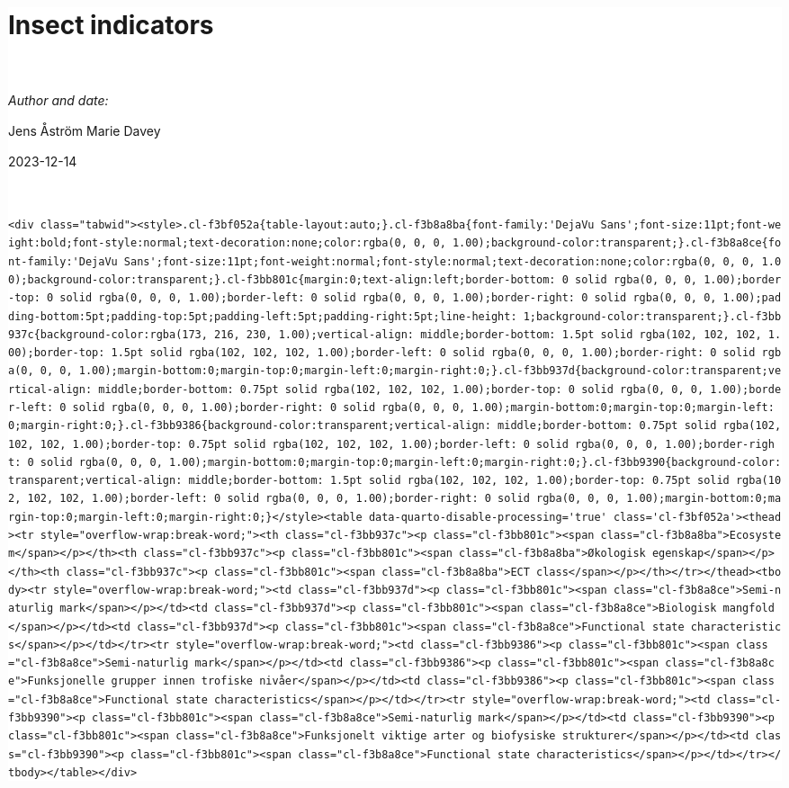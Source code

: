 # Insect indicators

<br />

_Author and date:_

Jens Åström
Marie Davey 

2023-12-14


<br />














```{=html}
<div class="tabwid"><style>.cl-f3bf052a{table-layout:auto;}.cl-f3b8a8ba{font-family:'DejaVu Sans';font-size:11pt;font-weight:bold;font-style:normal;text-decoration:none;color:rgba(0, 0, 0, 1.00);background-color:transparent;}.cl-f3b8a8ce{font-family:'DejaVu Sans';font-size:11pt;font-weight:normal;font-style:normal;text-decoration:none;color:rgba(0, 0, 0, 1.00);background-color:transparent;}.cl-f3bb801c{margin:0;text-align:left;border-bottom: 0 solid rgba(0, 0, 0, 1.00);border-top: 0 solid rgba(0, 0, 0, 1.00);border-left: 0 solid rgba(0, 0, 0, 1.00);border-right: 0 solid rgba(0, 0, 0, 1.00);padding-bottom:5pt;padding-top:5pt;padding-left:5pt;padding-right:5pt;line-height: 1;background-color:transparent;}.cl-f3bb937c{background-color:rgba(173, 216, 230, 1.00);vertical-align: middle;border-bottom: 1.5pt solid rgba(102, 102, 102, 1.00);border-top: 1.5pt solid rgba(102, 102, 102, 1.00);border-left: 0 solid rgba(0, 0, 0, 1.00);border-right: 0 solid rgba(0, 0, 0, 1.00);margin-bottom:0;margin-top:0;margin-left:0;margin-right:0;}.cl-f3bb937d{background-color:transparent;vertical-align: middle;border-bottom: 0.75pt solid rgba(102, 102, 102, 1.00);border-top: 0 solid rgba(0, 0, 0, 1.00);border-left: 0 solid rgba(0, 0, 0, 1.00);border-right: 0 solid rgba(0, 0, 0, 1.00);margin-bottom:0;margin-top:0;margin-left:0;margin-right:0;}.cl-f3bb9386{background-color:transparent;vertical-align: middle;border-bottom: 0.75pt solid rgba(102, 102, 102, 1.00);border-top: 0.75pt solid rgba(102, 102, 102, 1.00);border-left: 0 solid rgba(0, 0, 0, 1.00);border-right: 0 solid rgba(0, 0, 0, 1.00);margin-bottom:0;margin-top:0;margin-left:0;margin-right:0;}.cl-f3bb9390{background-color:transparent;vertical-align: middle;border-bottom: 1.5pt solid rgba(102, 102, 102, 1.00);border-top: 0.75pt solid rgba(102, 102, 102, 1.00);border-left: 0 solid rgba(0, 0, 0, 1.00);border-right: 0 solid rgba(0, 0, 0, 1.00);margin-bottom:0;margin-top:0;margin-left:0;margin-right:0;}</style><table data-quarto-disable-processing='true' class='cl-f3bf052a'><thead><tr style="overflow-wrap:break-word;"><th class="cl-f3bb937c"><p class="cl-f3bb801c"><span class="cl-f3b8a8ba">Ecosystem</span></p></th><th class="cl-f3bb937c"><p class="cl-f3bb801c"><span class="cl-f3b8a8ba">Økologisk egenskap</span></p></th><th class="cl-f3bb937c"><p class="cl-f3bb801c"><span class="cl-f3b8a8ba">ECT class</span></p></th></tr></thead><tbody><tr style="overflow-wrap:break-word;"><td class="cl-f3bb937d"><p class="cl-f3bb801c"><span class="cl-f3b8a8ce">Semi-naturlig mark</span></p></td><td class="cl-f3bb937d"><p class="cl-f3bb801c"><span class="cl-f3b8a8ce">Biologisk mangfold</span></p></td><td class="cl-f3bb937d"><p class="cl-f3bb801c"><span class="cl-f3b8a8ce">Functional state characteristics</span></p></td></tr><tr style="overflow-wrap:break-word;"><td class="cl-f3bb9386"><p class="cl-f3bb801c"><span class="cl-f3b8a8ce">Semi-naturlig mark</span></p></td><td class="cl-f3bb9386"><p class="cl-f3bb801c"><span class="cl-f3b8a8ce">Funksjonelle grupper innen trofiske nivåer</span></p></td><td class="cl-f3bb9386"><p class="cl-f3bb801c"><span class="cl-f3b8a8ce">Functional state characteristics</span></p></td></tr><tr style="overflow-wrap:break-word;"><td class="cl-f3bb9390"><p class="cl-f3bb801c"><span class="cl-f3b8a8ce">Semi-naturlig mark</span></p></td><td class="cl-f3bb9390"><p class="cl-f3bb801c"><span class="cl-f3b8a8ce">Funksjonelt viktige arter og biofysiske strukturer</span></p></td><td class="cl-f3bb9390"><p class="cl-f3bb801c"><span class="cl-f3b8a8ce">Functional state characteristics</span></p></td></tr></tbody></table></div>
```
